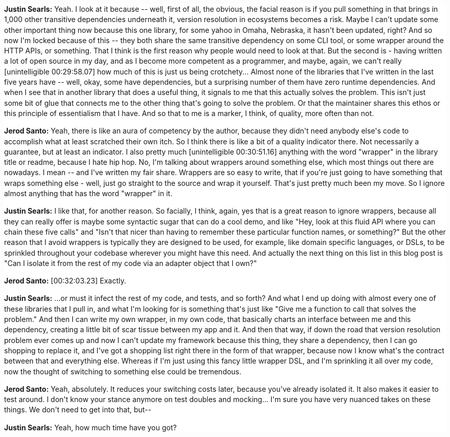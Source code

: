 **Justin Searls:** Yeah. I look at it because -- well, first of all, the obvious, the facial reason is if you pull something in that brings in 1,000 other transitive dependencies underneath it, version resolution in ecosystems becomes a risk. Maybe I can't update some other important thing now because this one library, for some yahoo in Omaha, Nebraska, it hasn't been updated, right? And so now I'm locked because of this -- they both share the same transitive dependency on some CLI tool, or some wrapper around the HTTP APIs, or something. That I think is the first reason why people would need to look at that. But the second is - having written a lot of open source in my day, and as I become more competent as a programmer, and maybe, again, we can't really \[unintelligible 00:29:58.07\] how much of this is just us being crotchety... Almost none of the libraries that I've written in the last five years have -- well, okay, some have dependencies, but a surprising number of them have zero runtime dependencies. And when I see that in another library that does a useful thing, it signals to me that this actually solves the problem. This isn't just some bit of glue that connects me to the other thing that's going to solve the problem. Or that the maintainer shares this ethos or this principle of essentialism that I have. And so that to me is a marker, I think, of quality, more often than not.

**Jerod Santo:** Yeah, there is like an aura of competency by the author, because they didn't need anybody else's code to accomplish what at least scratched their own itch. So I think there is like a bit of a quality indicator there. Not necessarily a guarantee, but at least an indicator. I also pretty much \[unintelligible 00:30:51.16\] anything with the word "wrapper" in the library title or readme, because I hate hip hop. No, I'm talking about wrappers around something else, which most things out there are nowadays. I mean -- and I've written my fair share. Wrappers are so easy to write, that if you're just going to have something that wraps something else - well, just go straight to the source and wrap it yourself. That's just pretty much been my move. So I ignore almost anything that has the word "wrapper" in it.

**Justin Searls:** I like that, for another reason. So facially, I think, again, yes that is a great reason to ignore wrappers, because all they can really offer is maybe some syntactic sugar that can do a cool demo, and like "Hey, look at this fluid API where you can chain these five calls" and "Isn't that nicer than having to remember these particular function names, or something?" But the other reason that I avoid wrappers is typically they are designed to be used, for example, like domain specific languages, or DSLs, to be sprinkled throughout your codebase wherever you might have this need. And actually the next thing on this list in this blog post is "Can I isolate it from the rest of my code via an adapter object that I own?"

**Jerod Santo:** \[00:32:03.23\] Exactly.

**Justin Searls:** ...or must it infect the rest of my code, and tests, and so forth? And what I end up doing with almost every one of these libraries that I pull in, and what I'm looking for is something that's just like "Give me a function to call that solves the problem." And then I can write my own wrapper, in my own code, that basically charts an interface between me and this dependency, creating a little bit of scar tissue between my app and it. And then that way, if down the road that version resolution problem ever comes up and now I can't update my framework because this thing, they share a dependency, then I can go shopping to replace it, and I've got a shopping list right there in the form of that wrapper, because now I know what's the contract between that and everything else. Whereas if I'm just using this fancy little wrapper DSL, and I'm sprinkling it all over my code, now the thought of switching to something else could be tremendous.

**Jerod Santo:** Yeah, absolutely. It reduces your switching costs later, because you've already isolated it. It also makes it easier to test around. I don't know your stance anymore on test doubles and mocking... I'm sure you have very nuanced takes on these things. We don't need to get into that, but--

**Justin Searls:** Yeah, how much time have you got?
